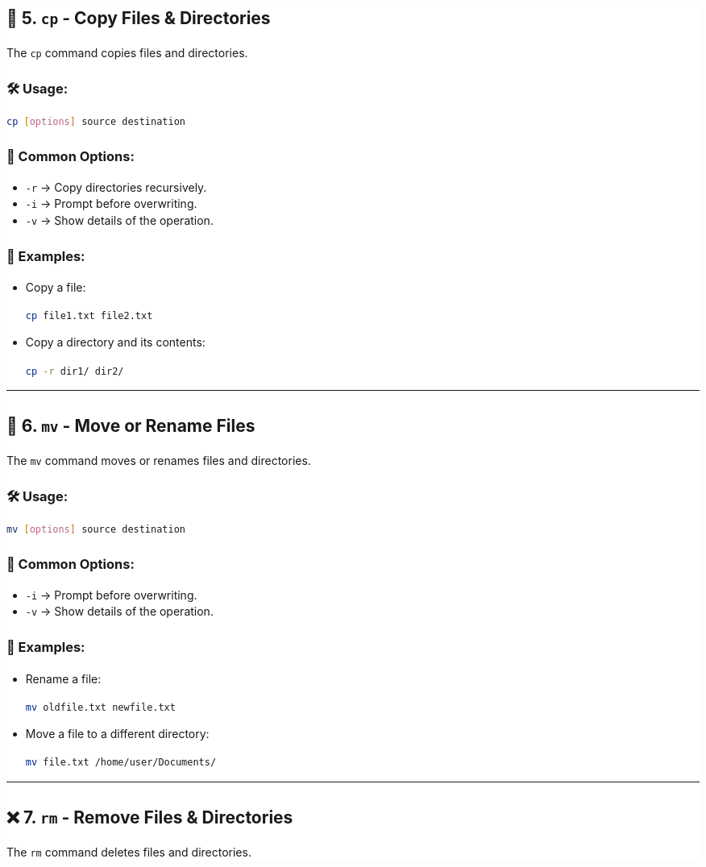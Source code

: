 
## 📂 **5. `cp` - Copy Files & Directories**
The `cp` command copies files and directories.

### **🛠 Usage:**
```bash
cp [options] source destination
```

### **🔹 Common Options:**
- `-r` → Copy directories recursively.
- `-i` → Prompt before overwriting.
- `-v` → Show details of the operation.

### **📌 Examples:**
- Copy a file:
  ```bash
  cp file1.txt file2.txt
  ```
- Copy a directory and its contents:
  ```bash
  cp -r dir1/ dir2/
  ```

---

## 🔄 **6. `mv` - Move or Rename Files**
The `mv` command moves or renames files and directories.

### **🛠 Usage:**
```bash
mv [options] source destination
```

### **🔹 Common Options:**
- `-i` → Prompt before overwriting.
- `-v` → Show details of the operation.

### **📌 Examples:**
- Rename a file:
  ```bash
  mv oldfile.txt newfile.txt
  ```
- Move a file to a different directory:
  ```bash
  mv file.txt /home/user/Documents/
  ```

---

## ❌ **7. `rm` - Remove Files & Directories**
The `rm` command deletes files and directories.
